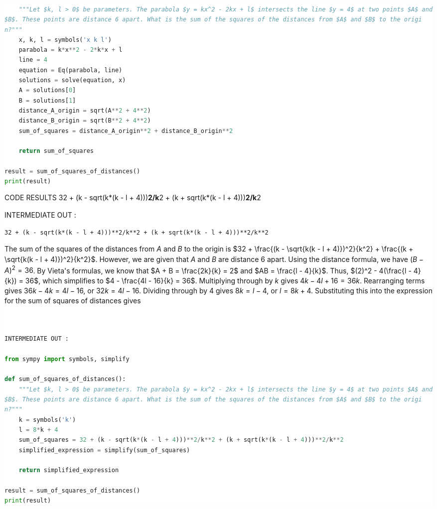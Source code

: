 ```python
    """Let $k, l > 0$ be parameters. The parabola $y = kx^2 - 2kx + l$ intersects the line $y = 4$ at two points $A$ and $B$. These points are distance 6 apart. What is the sum of the squares of the distances from $A$ and $B$ to the origin?"""
    x, k, l = symbols('x k l')
    parabola = k*x**2 - 2*k*x + l
    line = 4
    equation = Eq(parabola, line)
    solutions = solve(equation, x)
    A = solutions[0]
    B = solutions[1]
    distance_A_origin = sqrt(A**2 + 4**2)
    distance_B_origin = sqrt(B**2 + 4**2)
    sum_of_squares = distance_A_origin**2 + distance_B_origin**2

    return sum_of_squares

result = sum_of_squares_of_distances()
print(result)
```

CODE RESULTS 32 + (k - sqrt(k*(k - l + 4)))**2/k**2 + (k + sqrt(k*(k - l + 4)))**2/k**2

INTERMEDIATE OUT :
```output
32 + (k - sqrt(k*(k - l + 4)))**2/k**2 + (k + sqrt(k*(k - l + 4)))**2/k**2
```
The sum of the squares of the distances from $A$ and $B$ to the origin is $32 + \frac{(k - \sqrt{k(k - l + 4)})^2}{k^2} + \frac{(k + \sqrt{k(k - l + 4)})^2}{k^2}$. However, we are given that $A$ and $B$ are distance 6 apart. Using the distance formula, we have $(B - A)^2 = 36$. By Vieta's formulas, we know that $A + B = \frac{2k}{k} = 2$ and $AB = \frac{l - 4}{k}$. Thus, $(2)^2 - 4(\frac{l - 4}{k}) = 36$, which simplifies to $4 - \frac{4l - 16}{k} = 36$. Multiplying through by $k$ gives $4k - 4l + 16 = 36k$. Rearranging terms gives $36k - 4k = 4l - 16$, or $32k = 4l - 16$. Dividing through by 4 gives $8k = l - 4$, or $l = 8k + 4$. Substituting this into the expression for the sum of squares of distances gives

```python


INTERMEDIATE OUT :

from sympy import symbols, simplify

def sum_of_squares_of_distances():
    """Let $k, l > 0$ be parameters. The parabola $y = kx^2 - 2kx + l$ intersects the line $y = 4$ at two points $A$ and $B$. These points are distance 6 apart. What is the sum of the squares of the distances from $A$ and $B$ to the origin?"""
    k = symbols('k')
    l = 8*k + 4
    sum_of_squares = 32 + (k - sqrt(k*(k - l + 4)))**2/k**2 + (k + sqrt(k*(k - l + 4)))**2/k**2
    simplified_expression = simplify(sum_of_squares)

    return simplified_expression

result = sum_of_squares_of_distances()
print(result)
```
